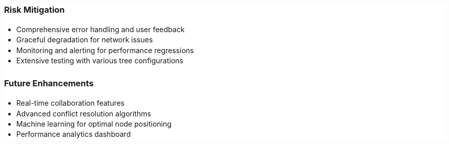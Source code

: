 ### **Risk Mitigation**
- Comprehensive error handling and user feedback
- Graceful degradation for network issues
- Monitoring and alerting for performance regressions
- Extensive testing with various tree configurations

### **Future Enhancements**
- Real-time collaboration features
- Advanced conflict resolution algorithms
- Machine learning for optimal node positioning
- Performance analytics dashboard